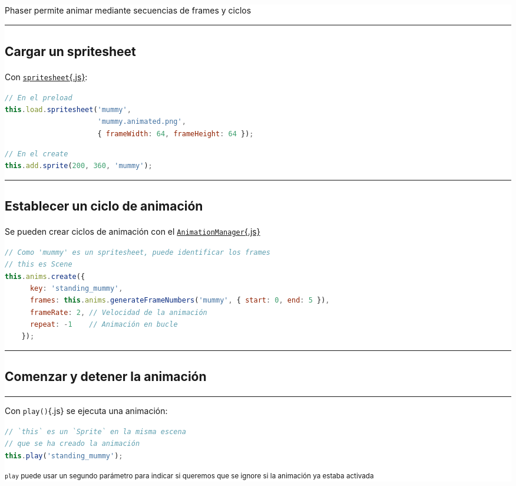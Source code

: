 Phaser permite animar mediante secuencias de frames y ciclos

---

## Cargar un spritesheet

Con [`spritesheet`{.js}](https://newdocs.phaser.io/docs/3.55.2/Phaser.Loader.LoaderPlugin#spritesheet):


```js
// En el preload
this.load.spritesheet('mummy',
                      'mummy.animated.png',
                      { frameWidth: 64, frameHeight: 64 });
```

```js
// En el create
this.add.sprite(200, 360, 'mummy'); 
```

---

## Establecer un ciclo de animación

Se pueden crear ciclos de animación con el [`AnimationManager`{.js}](https://newdocs.phaser.io/docs/3.55.2/Phaser.Animations.AnimationManager)

```js
// Como 'mummy' es un spritesheet, puede identificar los frames
// this es Scene
this.anims.create({
      key: 'standing_mummy',
      frames: this.anims.generateFrameNumbers('mummy', { start: 0, end: 5 }),
      frameRate: 2, // Velocidad de la animación
      repeat: -1    // Animación en bucle
    });
```

---

## Comenzar y detener la animación

---

Con `play()`{.js} se ejecuta una animación:

```js
// `this` es un `Sprite` en la misma escena
// que se ha creado la animación
this.play('standing_mummy');
```

<small>`play` puede usar un segundo parámetro para indicar si queremos que se ignore si la animación ya estaba activada</small>
